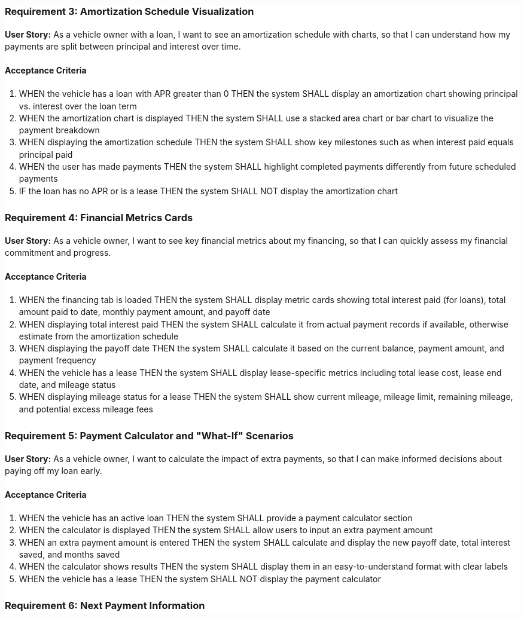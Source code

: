 ### Requirement 3: Amortization Schedule Visualization

**User Story:** As a vehicle owner with a loan, I want to see an amortization schedule with charts, so that I can understand how my payments are split between principal and interest over time.

#### Acceptance Criteria

1. WHEN the vehicle has a loan with APR greater than 0 THEN the system SHALL display an amortization chart showing principal vs. interest over the loan term
2. WHEN the amortization chart is displayed THEN the system SHALL use a stacked area chart or bar chart to visualize the payment breakdown
3. WHEN displaying the amortization schedule THEN the system SHALL show key milestones such as when interest paid equals principal paid
4. WHEN the user has made payments THEN the system SHALL highlight completed payments differently from future scheduled payments
5. IF the loan has no APR or is a lease THEN the system SHALL NOT display the amortization chart

### Requirement 4: Financial Metrics Cards

**User Story:** As a vehicle owner, I want to see key financial metrics about my financing, so that I can quickly assess my financial commitment and progress.

#### Acceptance Criteria

1. WHEN the financing tab is loaded THEN the system SHALL display metric cards showing total interest paid (for loans), total amount paid to date, monthly payment amount, and payoff date
2. WHEN displaying total interest paid THEN the system SHALL calculate it from actual payment records if available, otherwise estimate from the amortization schedule
3. WHEN displaying the payoff date THEN the system SHALL calculate it based on the current balance, payment amount, and payment frequency
4. WHEN the vehicle has a lease THEN the system SHALL display lease-specific metrics including total lease cost, lease end date, and mileage status
5. WHEN displaying mileage status for a lease THEN the system SHALL show current mileage, mileage limit, remaining mileage, and potential excess mileage fees

### Requirement 5: Payment Calculator and "What-If" Scenarios

**User Story:** As a vehicle owner, I want to calculate the impact of extra payments, so that I can make informed decisions about paying off my loan early.

#### Acceptance Criteria

1. WHEN the vehicle has an active loan THEN the system SHALL provide a payment calculator section
2. WHEN the calculator is displayed THEN the system SHALL allow users to input an extra payment amount
3. WHEN an extra payment amount is entered THEN the system SHALL calculate and display the new payoff date, total interest saved, and months saved
4. WHEN the calculator shows results THEN the system SHALL display them in an easy-to-understand format with clear labels
5. WHEN the vehicle has a lease THEN the system SHALL NOT display the payment calculator

### Requirement 6: Next Payment Information
